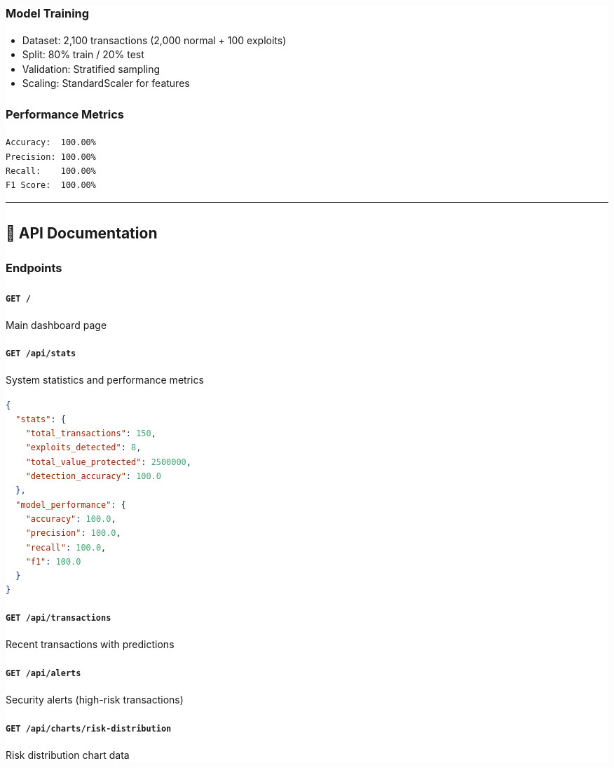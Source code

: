 ### **Model Training**
- Dataset: 2,100 transactions (2,000 normal + 100 exploits)
- Split: 80% train / 20% test
- Validation: Stratified sampling
- Scaling: StandardScaler for features

### **Performance Metrics**
```
Accuracy:  100.00%
Precision: 100.00%
Recall:    100.00%
F1 Score:  100.00%
```

---

## 📡 API Documentation

### **Endpoints**

#### `GET /`
Main dashboard page

#### `GET /api/stats`
System statistics and performance metrics
```json
{
  "stats": {
    "total_transactions": 150,
    "exploits_detected": 8,
    "total_value_protected": 2500000,
    "detection_accuracy": 100.0
  },
  "model_performance": {
    "accuracy": 100.0,
    "precision": 100.0,
    "recall": 100.0,
    "f1": 100.0
  }
}
```

#### `GET /api/transactions`
Recent transactions with predictions

#### `GET /api/alerts`
Security alerts (high-risk transactions)

#### `GET /api/charts/risk-distribution`
Risk distribution chart data
